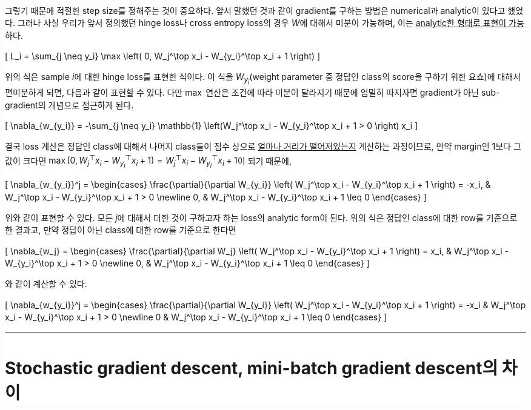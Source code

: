 그렇기 때문에 적절한 step size를 정해주는 것이 중요하다. 앞서 말했던 것과 같이 gradient를 구하는 방법은 numerical과 analytic이 있다고 했었다. 그러나 사실 우리가 앞서 정의했던 hinge loss나 cross entropy loss의 경우 $W$에 대해서 미분이 가능하며, 이는 <U>analytic한 형태로 표현이 가능</U>하다.

\[
    L_i = \sum_{j \neq y_i} \max \left( 0, W_j^\top x_i - W_{y_i}^\top x_i + 1 \right)
\]

위의 식은 sample $i$에 대한 hinge loss를 표현한 식이다. 이 식을 $W_{y_i}$(weight parameter 중 정답인 class의 score을 구하기 위한 요쇼)에 대해서 편미분하게 되면, 다음과 같이 표현할 수 있다. 다만 $\max$ 연산은 조건에 따라 미분이 달라지기 때문에 엄밀히 따지자면 gradient가 아닌 sub-gradient의 개념으로 접근하게 된다.

\[
    \nabla_{w_{y_i}} = -\sum_{j \neq y_i} \mathbb{1} \left(W_j^\top x_i - W_{y_i}^\top x_i + 1 > 0 \right) x_i
\]

결국 loss 계산은 정답인 class에 대해서 나머지 class들이 점수 상으로 <U>얼마나 거리가 떨어져있는지</U> 계산하는 과정이므로, 만약 margin인 $1$보다 그 값이 크다면 $\max \left( 0, W_j^\top x_i - W_{y_i}^\top x_i + 1 \right) = W_j^\top x_i - W_{y_i}^\top x_i + 1$이 되기 때문에,

\[
    \nabla_{w_{y_i}}^j = 
    \begin{cases}
        \frac{\partial}{\partial W_{y_i}} \left( W_j^\top x_i - W_{y_i}^\top x_i + 1 \right) = -x_i, & W_j^\top x_i - W_{y_i}^\top x_i + 1 > 0 \newline
        0, & W_j^\top x_i - W_{y_i}^\top x_i + 1 \leq 0
    \end{cases}
\]

위와 같이 표현할 수 있다. 모든 $j$에 대해서 더한 것이 구하고자 하는 loss의 analytic form이 된다. 위의 식은 정답인 class에 대한 row를 기준으로 한 결과고, 만약 정답이 아닌 class에 대한 row를 기준으로 한다면

\[
    \nabla_{w_j} = 
    \begin{cases}
        \frac{\partial}{\partial W_j} \left( W_j^\top x_i - W_{y_i}^\top x_i + 1 \right) = x_i, & W_j^\top x_i - W_{y_i}^\top x_i + 1 > 0 \newline
        0, & W_j^\top x_i - W_{y_i}^\top x_i + 1 \leq 0
    \end{cases}
\]

와 같이 계산할 수 있다.

\[
    \nabla_{w_{y_i}}^j = 
    \begin{cases}
        \frac{\partial}{\partial W_{y_i}} \left( W_j^\top x_i - W_{y_i}^\top x_i + 1 \right) = -x_i & W_j^\top x_i - W_{y_i}^\top x_i + 1 > 0 \newline
        0 & W_j^\top x_i - W_{y_i}^\top x_i + 1 \leq 0
    \end{cases}
\]

---
# Stochastic gradient descent, mini-batch gradient descent의 차이
